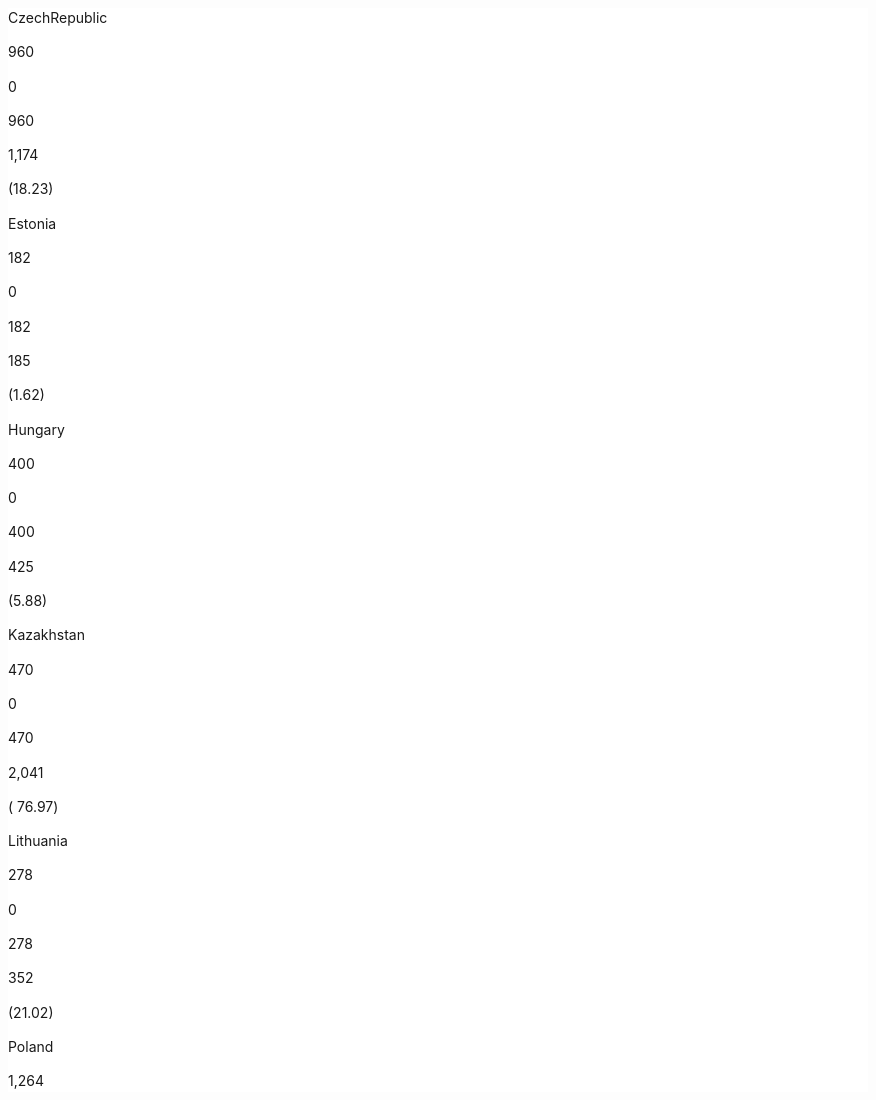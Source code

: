 CzechRepublic
 
960
 
0
 
960
 
1,174
 
(18.23)
 
Estonia
 
182
 
0
 
182
 
185
 
(1.62)
 
Hungary
 
400
 
0
 
400
 
425
 
(5.88)
 
Kazakhstan
 
470
 
0
 
470
 
2,041
 
(
76.97)
 
Lithuania
 
278
 
0
 
278
 
352
 
(21.02)
 
Poland
 
1,264
 